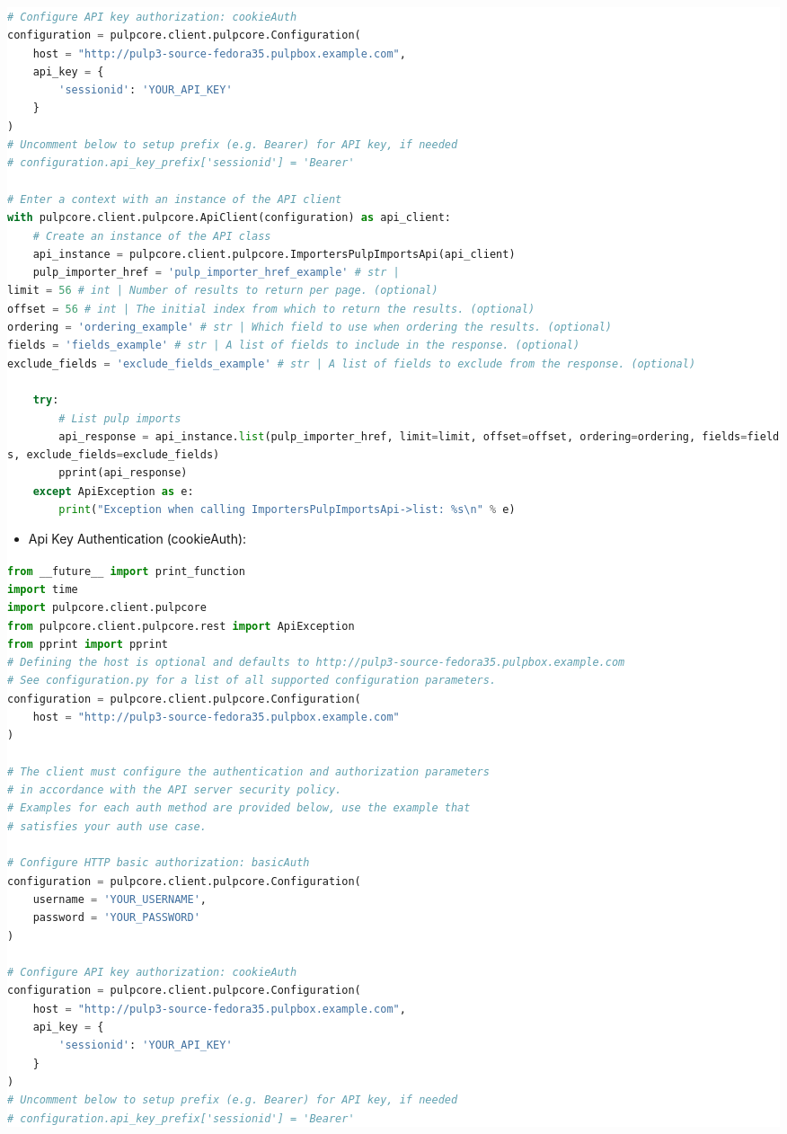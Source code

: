 ```python
# Configure API key authorization: cookieAuth
configuration = pulpcore.client.pulpcore.Configuration(
    host = "http://pulp3-source-fedora35.pulpbox.example.com",
    api_key = {
        'sessionid': 'YOUR_API_KEY'
    }
)
# Uncomment below to setup prefix (e.g. Bearer) for API key, if needed
# configuration.api_key_prefix['sessionid'] = 'Bearer'

# Enter a context with an instance of the API client
with pulpcore.client.pulpcore.ApiClient(configuration) as api_client:
    # Create an instance of the API class
    api_instance = pulpcore.client.pulpcore.ImportersPulpImportsApi(api_client)
    pulp_importer_href = 'pulp_importer_href_example' # str | 
limit = 56 # int | Number of results to return per page. (optional)
offset = 56 # int | The initial index from which to return the results. (optional)
ordering = 'ordering_example' # str | Which field to use when ordering the results. (optional)
fields = 'fields_example' # str | A list of fields to include in the response. (optional)
exclude_fields = 'exclude_fields_example' # str | A list of fields to exclude from the response. (optional)

    try:
        # List pulp imports
        api_response = api_instance.list(pulp_importer_href, limit=limit, offset=offset, ordering=ordering, fields=fields, exclude_fields=exclude_fields)
        pprint(api_response)
    except ApiException as e:
        print("Exception when calling ImportersPulpImportsApi->list: %s\n" % e)
```

* Api Key Authentication (cookieAuth):
```python
from __future__ import print_function
import time
import pulpcore.client.pulpcore
from pulpcore.client.pulpcore.rest import ApiException
from pprint import pprint
# Defining the host is optional and defaults to http://pulp3-source-fedora35.pulpbox.example.com
# See configuration.py for a list of all supported configuration parameters.
configuration = pulpcore.client.pulpcore.Configuration(
    host = "http://pulp3-source-fedora35.pulpbox.example.com"
)

# The client must configure the authentication and authorization parameters
# in accordance with the API server security policy.
# Examples for each auth method are provided below, use the example that
# satisfies your auth use case.

# Configure HTTP basic authorization: basicAuth
configuration = pulpcore.client.pulpcore.Configuration(
    username = 'YOUR_USERNAME',
    password = 'YOUR_PASSWORD'
)

# Configure API key authorization: cookieAuth
configuration = pulpcore.client.pulpcore.Configuration(
    host = "http://pulp3-source-fedora35.pulpbox.example.com",
    api_key = {
        'sessionid': 'YOUR_API_KEY'
    }
)
# Uncomment below to setup prefix (e.g. Bearer) for API key, if needed
# configuration.api_key_prefix['sessionid'] = 'Bearer'
```
